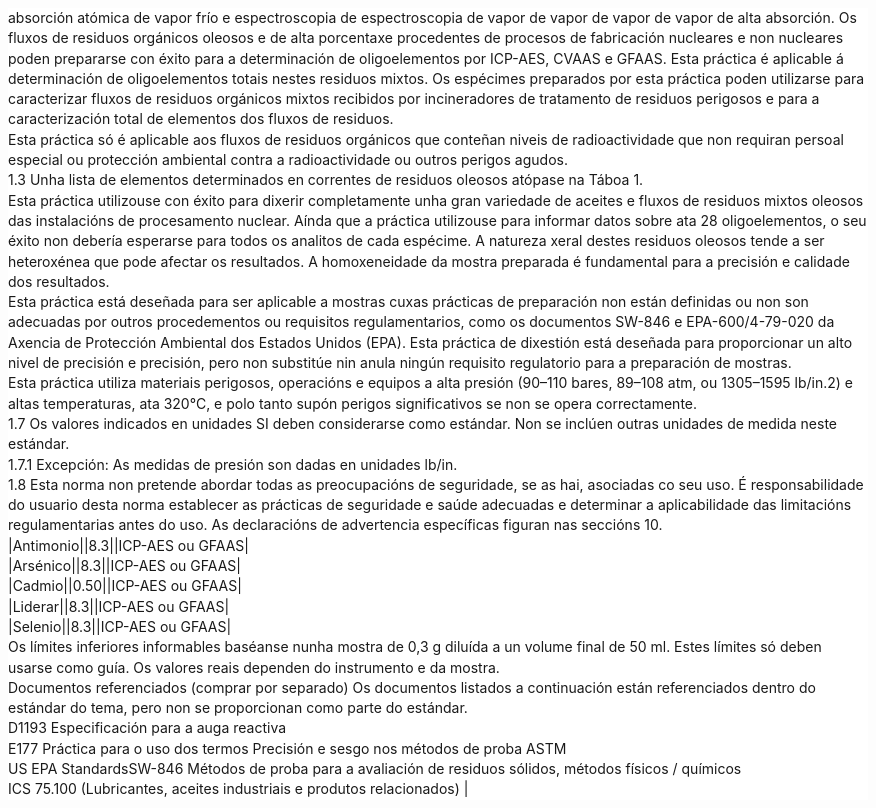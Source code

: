 absorción atómica de vapor frío e espectroscopia de espectroscopia de vapor de vapor de vapor de vapor de alta absorción. Os fluxos de residuos orgánicos oleosos e de alta porcentaxe procedentes de procesos de fabricación nucleares e non nucleares poden prepararse con éxito para a determinación de oligoelementos por ICP-AES, CVAAS e GFAAS. Esta práctica é aplicable á determinación de oligoelementos totais nestes residuos mixtos. Os espécimes preparados por esta práctica poden utilizarse para caracterizar fluxos de residuos orgánicos mixtos recibidos por incineradores de tratamento de residuos perigosos e para a caracterización total de elementos dos fluxos de residuos.<br/>Esta práctica só é aplicable aos fluxos de residuos orgánicos que conteñan niveis de radioactividade que non requiran persoal especial ou protección ambiental contra a radioactividade ou outros perigos agudos.<br/>1.3 Unha lista de elementos determinados en correntes de residuos oleosos atópase na Táboa 1.<br/>Esta práctica utilizouse con éxito para dixerir completamente unha gran variedade de aceites e fluxos de residuos mixtos oleosos das instalacións de procesamento nuclear. Aínda que a práctica utilizouse para informar datos sobre ata 28 oligoelementos, o seu éxito non debería esperarse para todos os analitos de cada espécime. A natureza xeral destes residuos oleosos tende a ser heteroxénea que pode afectar os resultados. A homoxeneidade da mostra preparada é fundamental para a precisión e calidade dos resultados.<br/>Esta práctica está deseñada para ser aplicable a mostras cuxas prácticas de preparación non están definidas ou non son adecuadas por outros procedementos ou requisitos regulamentarios, como os documentos SW-846 e EPA-600/4-79-020 da Axencia de Protección Ambiental dos Estados Unidos (EPA). Esta práctica de dixestión está deseñada para proporcionar un alto nivel de precisión e precisión, pero non substitúe nin anula ningún requisito regulatorio para a preparación de mostras.<br/>Esta práctica utiliza materiais perigosos, operacións e equipos a alta presión (90–110 bares, 89–108 atm, ou 1305–1595 lb/in.2) e altas temperaturas, ata 320°C, e polo tanto supón perigos significativos se non se opera correctamente.<br/>1.7 Os valores indicados en unidades SI deben considerarse como estándar. Non se inclúen outras unidades de medida neste estándar.<br/>1.7.1 Excepción: As medidas de presión son dadas en unidades lb/in.<br/>1.8 Esta norma non pretende abordar todas as preocupacións de seguridade, se as hai, asociadas co seu uso. É responsabilidade do usuario desta norma establecer as prácticas de seguridade e saúde adecuadas e determinar a aplicabilidade das limitacións regulamentarias antes do uso. As declaracións de advertencia específicas figuran nas seccións 10.<br/>&#124;Antimonio&#124;&#124;8.3&#124;&#124;ICP-AES ou GFAAS&#124;<br/>&#124;Arsénico&#124;&#124;8.3&#124;&#124;ICP-AES ou GFAAS&#124;<br/>&#124;Cadmio&#124;&#124;0.50&#124;&#124;ICP-AES ou GFAAS&#124;<br/>&#124;Liderar&#124;&#124;8.3&#124;&#124;ICP-AES ou GFAAS&#124;<br/>&#124;Selenio&#124;&#124;8.3&#124;&#124;ICP-AES ou GFAAS&#124;<br/>Os límites inferiores informables baséanse nunha mostra de 0,3 g diluída a un volume final de 50 ml. Estes límites só deben usarse como guía. Os valores reais dependen do instrumento e da mostra.<br/>Documentos referenciados (comprar por separado) Os documentos listados a continuación están referenciados dentro do estándar do tema, pero non se proporcionan como parte do estándar.<br/>D1193 Especificación para a auga reactiva<br/>E177 Práctica para o uso dos termos Precisión e sesgo nos métodos de proba ASTM<br/>US EPA StandardsSW-846 Métodos de proba para a avaliación de residuos sólidos, métodos físicos / químicos<br/>ICS 75.100 (Lubricantes, aceites industriais e produtos relacionados) |